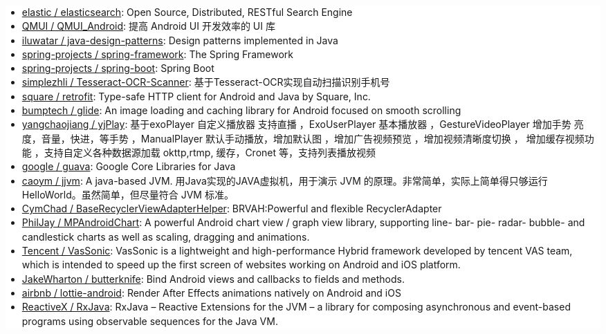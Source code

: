 * [elastic / elasticsearch](https://github.com/elastic/elasticsearch): Open Source, Distributed, RESTful Search Engine
* [QMUI / QMUI_Android](https://github.com/QMUI/QMUI_Android): 提高 Android UI 开发效率的 UI 库
* [iluwatar / java-design-patterns](https://github.com/iluwatar/java-design-patterns): Design patterns implemented in Java
* [spring-projects / spring-framework](https://github.com/spring-projects/spring-framework): The Spring Framework
* [spring-projects / spring-boot](https://github.com/spring-projects/spring-boot): Spring Boot
* [simplezhli / Tesseract-OCR-Scanner](https://github.com/simplezhli/Tesseract-OCR-Scanner): 基于Tesseract-OCR实现自动扫描识别手机号
* [square / retrofit](https://github.com/square/retrofit): Type-safe HTTP client for Android and Java by Square, Inc.
* [bumptech / glide](https://github.com/bumptech/glide): An image loading and caching library for Android focused on smooth scrolling
* [yangchaojiang / yjPlay](https://github.com/yangchaojiang/yjPlay): 基于exoPlayer 自定义播放器 支持直播 ，ExoUserPlayer 基本播放器 ，GestureVideoPlayer 增加手势 亮度，音量，快进，等手势 ，ManualPlayer 默认手动播放，增加默认图 ，增加广告视频预览 ，增加视频清晰度切换 ， 增加缓存视频功能 ，支持自定义各种数据源加载 okttp,rtmp, 缓存，Cronet 等，支持列表播放视频
* [google / guava](https://github.com/google/guava): Google Core Libraries for Java
* [caoym / jjvm](https://github.com/caoym/jjvm): A java-based JVM. 用Java实现的JAVA虚拟机，用于演示 JVM 的原理。非常简单，实际上简单得只够运行HelloWorld。虽然简单，但尽量符合 JVM 标准。
* [CymChad / BaseRecyclerViewAdapterHelper](https://github.com/CymChad/BaseRecyclerViewAdapterHelper): BRVAH:Powerful and flexible RecyclerAdapter
* [PhilJay / MPAndroidChart](https://github.com/PhilJay/MPAndroidChart): A powerful Android chart view / graph view library, supporting line- bar- pie- radar- bubble- and candlestick charts as well as scaling, dragging and animations.
* [Tencent / VasSonic](https://github.com/Tencent/VasSonic): VasSonic is a lightweight and high-performance Hybrid framework developed by tencent VAS team, which is intended to speed up the first screen of websites working on Android and iOS platform.
* [JakeWharton / butterknife](https://github.com/JakeWharton/butterknife): Bind Android views and callbacks to fields and methods.
* [airbnb / lottie-android](https://github.com/airbnb/lottie-android): Render After Effects animations natively on Android and iOS
* [ReactiveX / RxJava](https://github.com/ReactiveX/RxJava): RxJava – Reactive Extensions for the JVM – a library for composing asynchronous and event-based programs using observable sequences for the Java VM.
